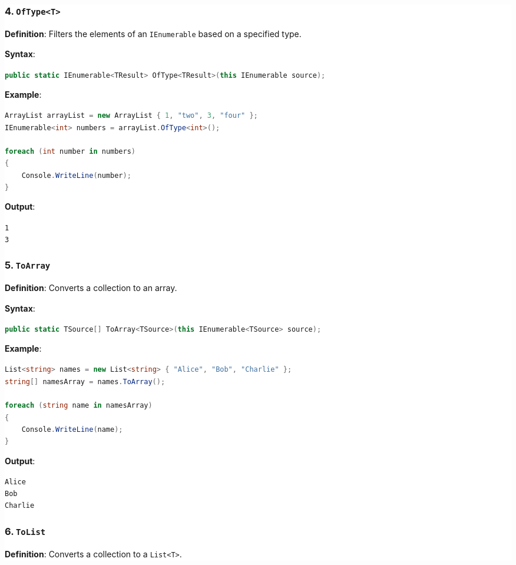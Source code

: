 ### 4. `OfType<T>`

**Definition**: Filters the elements of an `IEnumerable` based on a specified type.

**Syntax**:
```csharp
public static IEnumerable<TResult> OfType<TResult>(this IEnumerable source);
```

**Example**:
```csharp
ArrayList arrayList = new ArrayList { 1, "two", 3, "four" };
IEnumerable<int> numbers = arrayList.OfType<int>();

foreach (int number in numbers)
{
    Console.WriteLine(number);
}
```

**Output**:
```
1
3
```

### 5. `ToArray`

**Definition**: Converts a collection to an array.

**Syntax**:
```csharp
public static TSource[] ToArray<TSource>(this IEnumerable<TSource> source);
```

**Example**:
```csharp
List<string> names = new List<string> { "Alice", "Bob", "Charlie" };
string[] namesArray = names.ToArray();

foreach (string name in namesArray)
{
    Console.WriteLine(name);
}
```

**Output**:
```
Alice
Bob
Charlie
```

### 6. `ToList`

**Definition**: Converts a collection to a `List<T>`.
